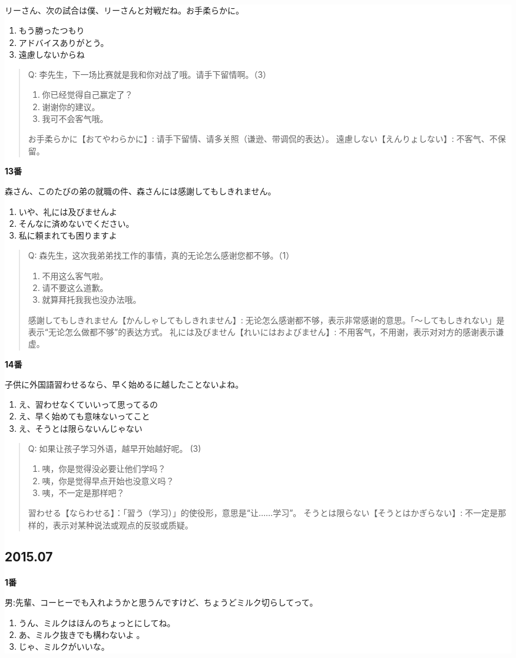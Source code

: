 リーさん、次の試合は僕、リーさんと対戦だね。お手柔らかに。  

1. もう勝ったつもり  
2. アドバイスありがとう。  
3. 遠慮しないからね

> Q: 李先生，下一场比赛就是我和你对战了哦。请手下留情啊。（3）
>
> 1) 你已经觉得自己赢定了？
> 2) 谢谢你的建议。
> 3) 我可不会客气哦。
>
> お手柔らかに【おてやわらかに】: 请手下留情、请多关照（谦逊、带调侃的表达）。
> 遠慮しない【えんりょしない】: 不客气、不保留。

**13番**

森さん、このたびの弟の就職の件、森さんには感謝してもしきれません。  

1. いや、礼には及びませんよ  
2. そんなに済めないでください。  
3. 私に頼まれても困りますよ

> Q: 森先生，这次我弟弟找工作的事情，真的无论怎么感谢您都不够。（1）
>
> 1) 不用这么客气啦。
> 2) 请不要这么道歉。
> 3) 就算拜托我我也没办法哦。
>
> 感謝してもしきれません【かんしゃしてもしきれません】: 无论怎么感谢都不够，表示非常感谢的意思。「〜してもしきれない」是表示“无论怎么做都不够”的表达方式。
> 礼には及びません【れいにはおよびません】: 不用客气，不用谢，表示对对方的感谢表示谦虚。

**14番**

子供に外国語習わせるなら、早く始めるに越したことないよね。  

1. え、習わせなくていいって思ってるの  
2. え、早く始めても意味ないってこと  
3. え、そうとは限らないんじゃない

> Q: 如果让孩子学习外语，越早开始越好呢。 (3)
>
> 1) 咦，你是觉得没必要让他们学吗？
> 2) 咦，你是觉得早点开始也没意义吗？
> 3) 咦，不一定是那样吧？
>
> 習わせる【ならわせる】：「習う（学习）」的使役形，意思是“让……学习”。
> そうとは限らない【そうとはかぎらない】: 不一定是那样的，表示对某种说法或观点的反驳或质疑。

## 2015.07

**1番**

男:先輩、コーヒーでも入れようかと思うんですけど、ちょうどミルク切らしてって。  

1. うん、ミルクはほんのちょっとにしてね。  
2. あ、ミルク抜きでも構わないよ 。  
3. じゃ、ミルクがいいな。
